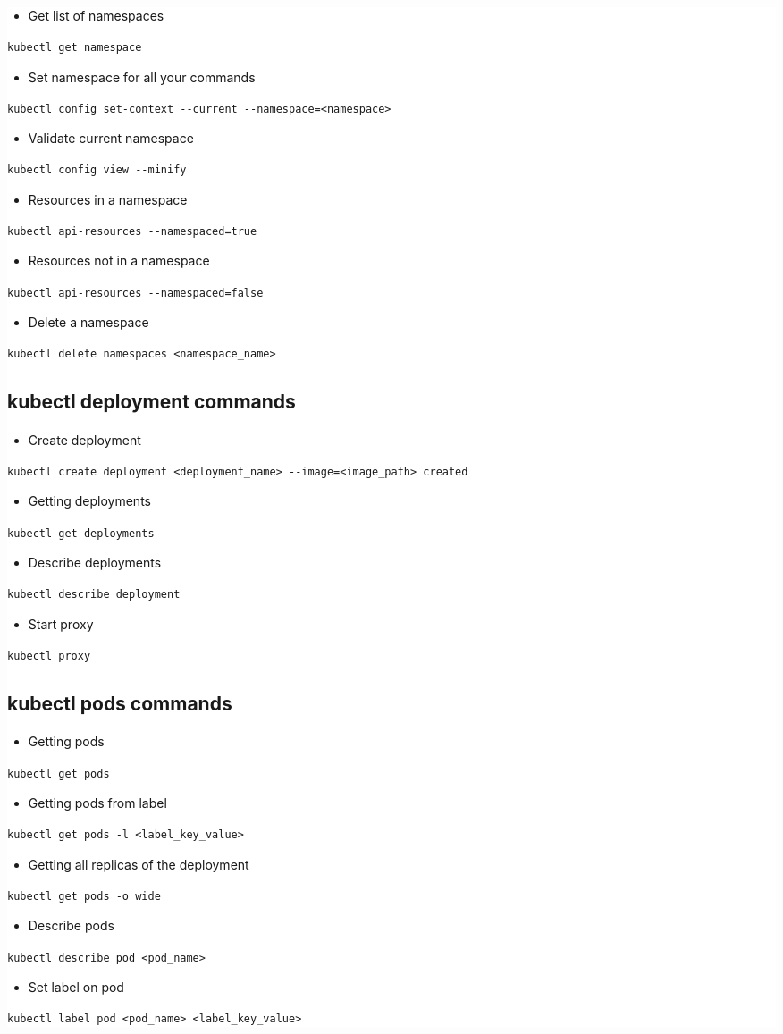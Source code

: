 * Get list of namespaces

`kubectl get namespace`

* Set namespace for all your commands

`kubectl config set-context --current --namespace=<namespace>`

* Validate current namespace

`kubectl config view --minify`

* Resources in a namespace

`kubectl api-resources --namespaced=true`

* Resources not in a namespace

`kubectl api-resources --namespaced=false`

* Delete a namespace

`kubectl delete namespaces <namespace_name>`

## kubectl deployment commands

* Create deployment

`kubectl create deployment <deployment_name> --image=<image_path> created`

* Getting deployments

`kubectl get deployments`

* Describe deployments

`kubectl describe deployment`

* Start proxy

`kubectl proxy`

## kubectl pods commands

* Getting pods

`kubectl get pods`

* Getting pods from label

`kubectl get pods -l <label_key_value>`

* Getting all replicas of the deployment

`kubectl get pods -o wide`

* Describe pods

`kubectl describe pod <pod_name>`

* Set label on pod

`kubectl label pod <pod_name> <label_key_value>`
